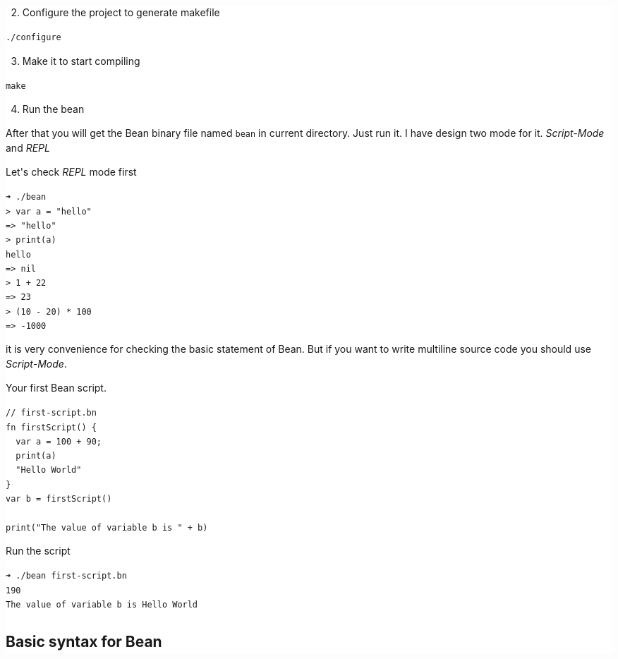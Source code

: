 2. Configure the project to generate makefile

```
./configure
```

3. Make it to start compiling

```
make
```

4. Run the bean

After that you will get the Bean binary file named `bean` in current directory. Just run it. I have design two mode for it. *Script-Mode* and *REPL*

Let's check *REPL* mode first

```
➜ ./bean
> var a = "hello"
=> "hello"
> print(a)
hello
=> nil
> 1 + 22
=> 23
> (10 - 20) * 100
=> -1000
```

it is very convenience for checking the basic statement of Bean. But if you want to write multiline source code you should use *Script-Mode*.

Your first Bean script.

```
// first-script.bn
fn firstScript() {
  var a = 100 + 90;
  print(a)
  "Hello World"
}
var b = firstScript()

print("The value of variable b is " + b)
```

Run the script

```
➜ ./bean first-script.bn
190
The value of variable b is Hello World
```

## Basic syntax for Bean
